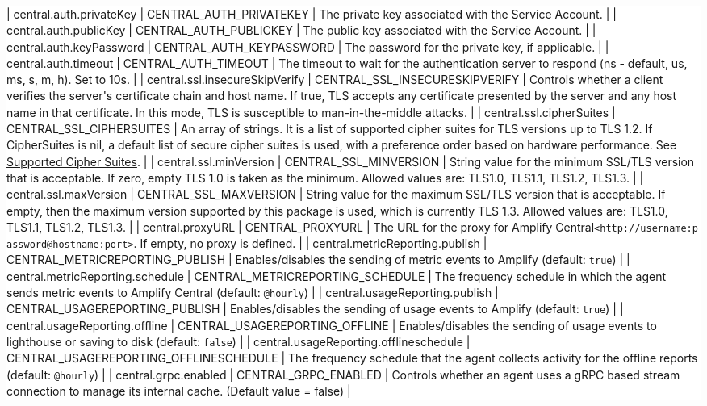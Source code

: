 | central.auth.privateKey                | CENTRAL_AUTH_PRIVATEKEY                | The private key associated with the Service Account.                                                                                                                                                                                                                                                                      |
| central.auth.publicKey                 | CENTRAL_AUTH_PUBLICKEY                 | The public key associated with the Service Account.                                                                                                                                                                                                                                                                       |
| central.auth.keyPassword               | CENTRAL_AUTH_KEYPASSWORD               | The password for the private key, if applicable.                                                                                                                                                                                                                                                                          |
| central.auth.timeout                   | CENTRAL_AUTH_TIMEOUT                   | The timeout to wait for the authentication server to respond (ns - default, us, ms, s, m, h). Set to 10s.                                                                                                                                                                                                                 |
| central.ssl.insecureSkipVerify         | CENTRAL_SSL_INSECURESKIPVERIFY         | Controls whether a client verifies the server's certificate chain and host name. If true, TLS accepts any certificate presented by the server and any host name in that certificate. In this mode, TLS is susceptible to man-in-the-middle attacks.                                                                       |
| central.ssl.cipherSuites               | CENTRAL_SSL_CIPHERSUITES               | An array of strings. It is a list of supported cipher suites for TLS versions up to TLS 1.2. If CipherSuites is nil, a default list of secure cipher suites is used, with a preference order based on hardware performance. See [Supported Cipher Suites](/docs/central/connect-api-manager/agent-security-api-manager/). |
| central.ssl.minVersion                 | CENTRAL_SSL_MINVERSION                 | String value for the minimum SSL/TLS version that is acceptable. If zero, empty TLS 1.0 is taken as the minimum. Allowed values are: TLS1.0, TLS1.1, TLS1.2, TLS1.3.                                                                                                                                                      |
| central.ssl.maxVersion                 | CENTRAL_SSL_MAXVERSION                 | String value for the maximum SSL/TLS version that is acceptable. If empty, then the maximum version supported by this package is used, which is currently TLS 1.3. Allowed values are: TLS1.0, TLS1.1, TLS1.2, TLS1.3.                                                                                                    |
| central.proxyURL                       | CENTRAL_PROXYURL                       | The URL for the proxy for Amplify Central`<http://username:password@hostname:port>`. If empty, no proxy is defined.                                                                                                                                                                                                       |
| central.metricReporting.publish        | CENTRAL_METRICREPORTING_PUBLISH        | Enables/disables the sending of metric events to Amplify (default: `true`)                                                                                                                                                                                                                                                |
| central.metricReporting.schedule       | CENTRAL_METRICREPORTING_SCHEDULE       | The frequency schedule in which the agent sends metric events to Amplify Central (default: `@hourly`)                                                                                                                                                                                                                     |
| central.usageReporting.publish         | CENTRAL_USAGEREPORTING_PUBLISH         | Enables/disables the sending of usage events to Amplify (default: `true`)                                                                                                                                                                                                                                                 |
| central.usageReporting.offline         | CENTRAL_USAGEREPORTING_OFFLINE         | Enables/disables the sending of usage events to lighthouse or saving to disk (default: `false`)                                                                                                                                                                                                                           |
| central.usageReporting.offlineschedule | CENTRAL_USAGEREPORTING_OFFLINESCHEDULE | The frequency schedule that the agent collects activity for the offline reports (default: `@hourly`)                                                                                                                                                                                                                      |
| central.grpc.enabled                   | CENTRAL_GRPC_ENABLED                   | Controls whether an agent uses a gRPC based stream connection to manage its internal cache. (Default value = false)                                                                                                                                                                                                       |